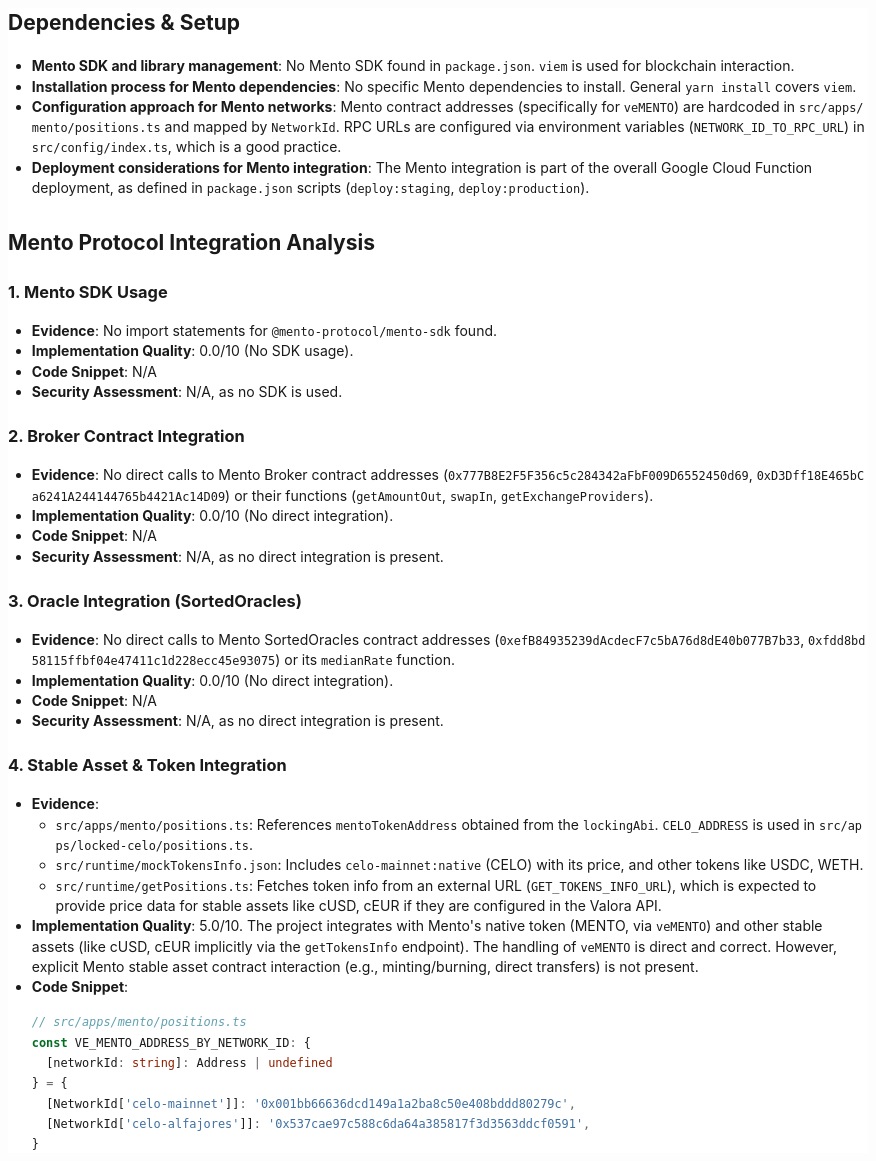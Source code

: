 ## Dependencies & Setup
- **Mento SDK and library management**: No Mento SDK found in `package.json`. `viem` is used for blockchain interaction.
- **Installation process for Mento dependencies**: No specific Mento dependencies to install. General `yarn install` covers `viem`.
- **Configuration approach for Mento networks**: Mento contract addresses (specifically for `veMENTO`) are hardcoded in `src/apps/mento/positions.ts` and mapped by `NetworkId`. RPC URLs are configured via environment variables (`NETWORK_ID_TO_RPC_URL`) in `src/config/index.ts`, which is a good practice.
- **Deployment considerations for Mento integration**: The Mento integration is part of the overall Google Cloud Function deployment, as defined in `package.json` scripts (`deploy:staging`, `deploy:production`).

## Mento Protocol Integration Analysis

### 1. **Mento SDK Usage**
- **Evidence**: No import statements for `@mento-protocol/mento-sdk` found.
- **Implementation Quality**: 0.0/10 (No SDK usage).
- **Code Snippet**: N/A
- **Security Assessment**: N/A, as no SDK is used.

### 2. **Broker Contract Integration**
- **Evidence**: No direct calls to Mento Broker contract addresses (`0x777B8E2F5F356c5c284342aFbF009D6552450d69`, `0xD3Dff18E465bCa6241A244144765b4421Ac14D09`) or their functions (`getAmountOut`, `swapIn`, `getExchangeProviders`).
- **Implementation Quality**: 0.0/10 (No direct integration).
- **Code Snippet**: N/A
- **Security Assessment**: N/A, as no direct integration is present.

### 3. **Oracle Integration (SortedOracles)**
- **Evidence**: No direct calls to Mento SortedOracles contract addresses (`0xefB84935239dAcdecF7c5bA76d8dE40b077B7b33`, `0xfdd8bd58115ffbf04e47411c1d228ecc45e93075`) or its `medianRate` function.
- **Implementation Quality**: 0.0/10 (No direct integration).
- **Code Snippet**: N/A
- **Security Assessment**: N/A, as no direct integration is present.

### 4. **Stable Asset & Token Integration**
- **Evidence**:
    - `src/apps/mento/positions.ts`: References `mentoTokenAddress` obtained from the `lockingAbi`. `CELO_ADDRESS` is used in `src/apps/locked-celo/positions.ts`.
    - `src/runtime/mockTokensInfo.json`: Includes `celo-mainnet:native` (CELO) with its price, and other tokens like USDC, WETH.
    - `src/runtime/getPositions.ts`: Fetches token info from an external URL (`GET_TOKENS_INFO_URL`), which is expected to provide price data for stable assets like cUSD, cEUR if they are configured in the Valora API.
- **Implementation Quality**: 5.0/10. The project integrates with Mento's native token (MENTO, via `veMENTO`) and other stable assets (like cUSD, cEUR implicitly via the `getTokensInfo` endpoint). The handling of `veMENTO` is direct and correct. However, explicit Mento stable asset contract interaction (e.g., minting/burning, direct transfers) is not present.
- **Code Snippet**:
    ```typescript
    // src/apps/mento/positions.ts
    const VE_MENTO_ADDRESS_BY_NETWORK_ID: {
      [networkId: string]: Address | undefined
    } = {
      [NetworkId['celo-mainnet']]: '0x001bb66636dcd149a1a2ba8c50e408bddd80279c',
      [NetworkId['celo-alfajores']]: '0x537cae97c588c6da64a385817f3d3563ddcf0591',
    }
